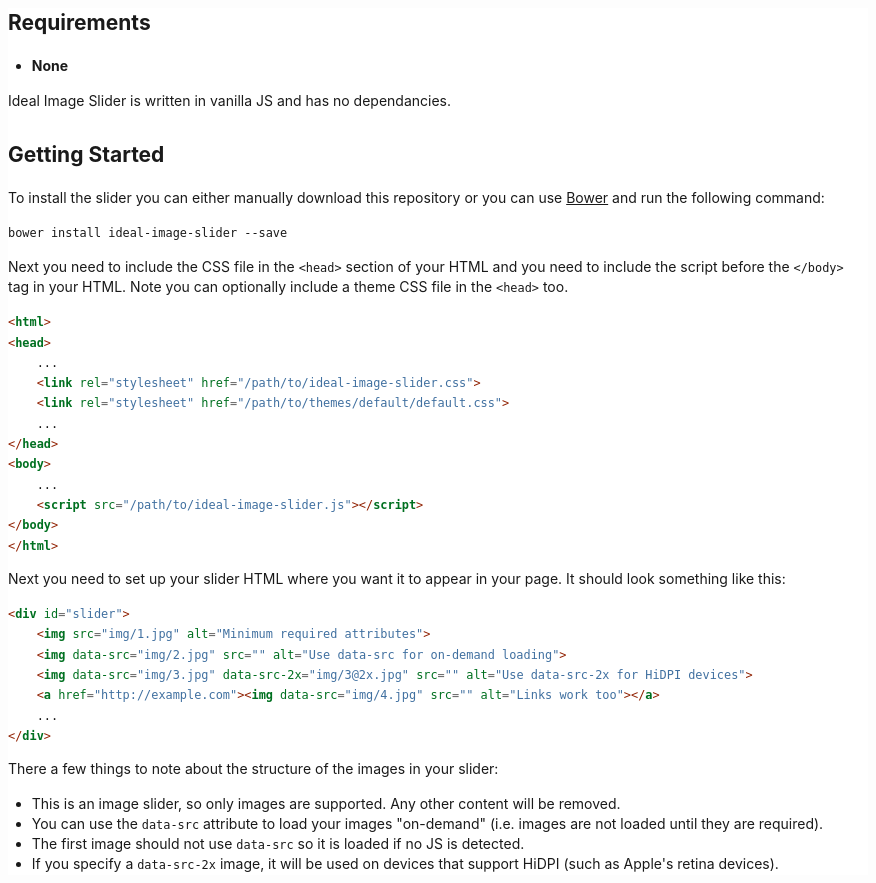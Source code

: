 ## Requirements

* **None**

Ideal Image Slider is written in vanilla JS and has no dependancies.

## Getting Started

To install the slider you can either manually download this repository or you can use [Bower](http://bower.io)
and run the following command:

```
bower install ideal-image-slider --save
```

Next you need to include the CSS file in the `<head>` section of your HTML and you need to include the script
before the `</body>` tag in your HTML. Note you can optionally include a theme CSS file in the `<head>` too.

```html
<html>
<head>
	...
	<link rel="stylesheet" href="/path/to/ideal-image-slider.css">
	<link rel="stylesheet" href="/path/to/themes/default/default.css">
	...
</head>
<body>
	...
	<script src="/path/to/ideal-image-slider.js"></script>
</body>
</html>
```

Next you need to set up your slider HTML where you want it to appear in your page. It should look something
like this:

```html
<div id="slider">
	<img src="img/1.jpg" alt="Minimum required attributes">
	<img data-src="img/2.jpg" src="" alt="Use data-src for on-demand loading">
	<img data-src="img/3.jpg" data-src-2x="img/3@2x.jpg" src="" alt="Use data-src-2x for HiDPI devices">
	<a href="http://example.com"><img data-src="img/4.jpg" src="" alt="Links work too"></a>
	...
</div>
```

There a few things to note about the structure of the images in your slider:

* This is an image slider, so only images are supported. Any other content will be removed.
* You can use the `data-src` attribute to load your images "on-demand" (i.e. images are not loaded until they are required).
* The first image should not use `data-src` so it is loaded if no JS is detected.
* If you specify a `data-src-2x` image, it will be used on devices that support HiDPI (such as Apple's retina devices).

